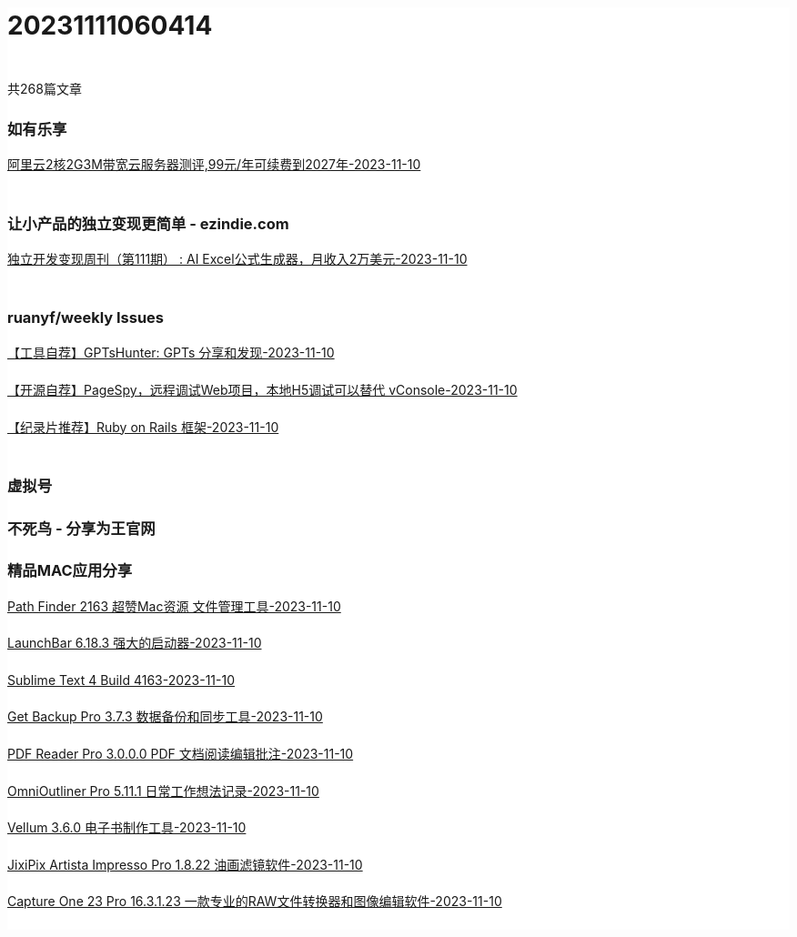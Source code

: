 <h1>20231111060414</h1><br/>共268篇文章






###  如有乐享

<a target=_blank rel=nofollow href="https://51.ruyo.net/18532.html" >阿里云2核2G3M带宽云服务器测评,99元/年可续费到2027年-2023-11-10</a><br/><br/>





###  让小产品的独立变现更简单 - ezindie.com

<a target=_blank rel=nofollow href="https://www.ezindie.com/weekly/issue-111" >独立开发变现周刊（第111期） : AI Excel公式生成器，月收入2万美元-2023-11-10</a><br/><br/>





###  ruanyf/weekly Issues

<a target=_blank rel=nofollow href="https://github.com/ruanyf/weekly/issues/3617" >【工具自荐】GPTsHunter: GPTs 分享和发现-2023-11-10</a><br/><br/><a target=_blank rel=nofollow href="https://github.com/ruanyf/weekly/issues/3616" >【开源自荐】PageSpy，远程调试Web项目，本地H5调试可以替代 vConsole-2023-11-10</a><br/><br/><a target=_blank rel=nofollow href="https://github.com/ruanyf/weekly/issues/3615" >【纪录片推荐】Ruby on Rails 框架-2023-11-10</a><br/><br/>





###  虚拟号











###  不死鸟 - 分享为王官网







###  精品MAC应用分享

<a target=_blank rel=nofollow href="https://xclient.info/s/path-finder.html" >Path Finder 2163 超赞Mac资源 文件管理工具-2023-11-10</a><br/><br/><a target=_blank rel=nofollow href="https://xclient.info/s/launchbar.html" >LaunchBar 6.18.3 强大的启动器-2023-11-10</a><br/><br/><a target=_blank rel=nofollow href="https://xclient.info/s/sublime-text.html" >Sublime Text 4 Build 4163-2023-11-10</a><br/><br/><a target=_blank rel=nofollow href="https://xclient.info/s/get-backup-pro.html" >Get Backup Pro 3.7.3 数据备份和同步工具-2023-11-10</a><br/><br/><a target=_blank rel=nofollow href="https://xclient.info/s/pdf-reader-pro.html" >PDF Reader Pro 3.0.0.0 PDF 文档阅读编辑批注-2023-11-10</a><br/><br/><a target=_blank rel=nofollow href="https://xclient.info/s/omnioutliner.html" >OmniOutliner Pro 5.11.1 日常工作想法记录-2023-11-10</a><br/><br/><a target=_blank rel=nofollow href="https://xclient.info/s/vellum.html" >Vellum 3.6.0 电子书制作工具-2023-11-10</a><br/><br/><a target=_blank rel=nofollow href="https://xclient.info/s/jixipix-artista-impresso-pro.html" >JixiPix Artista Impresso Pro 1.8.22 油画滤镜软件-2023-11-10</a><br/><br/><a target=_blank rel=nofollow href="https://xclient.info/s/capture-one-pro.html" >Capture One 23 Pro 16.3.1.23 一款专业的RAW文件转换器和图像编辑软件-2023-11-10</a><br/><br/>
